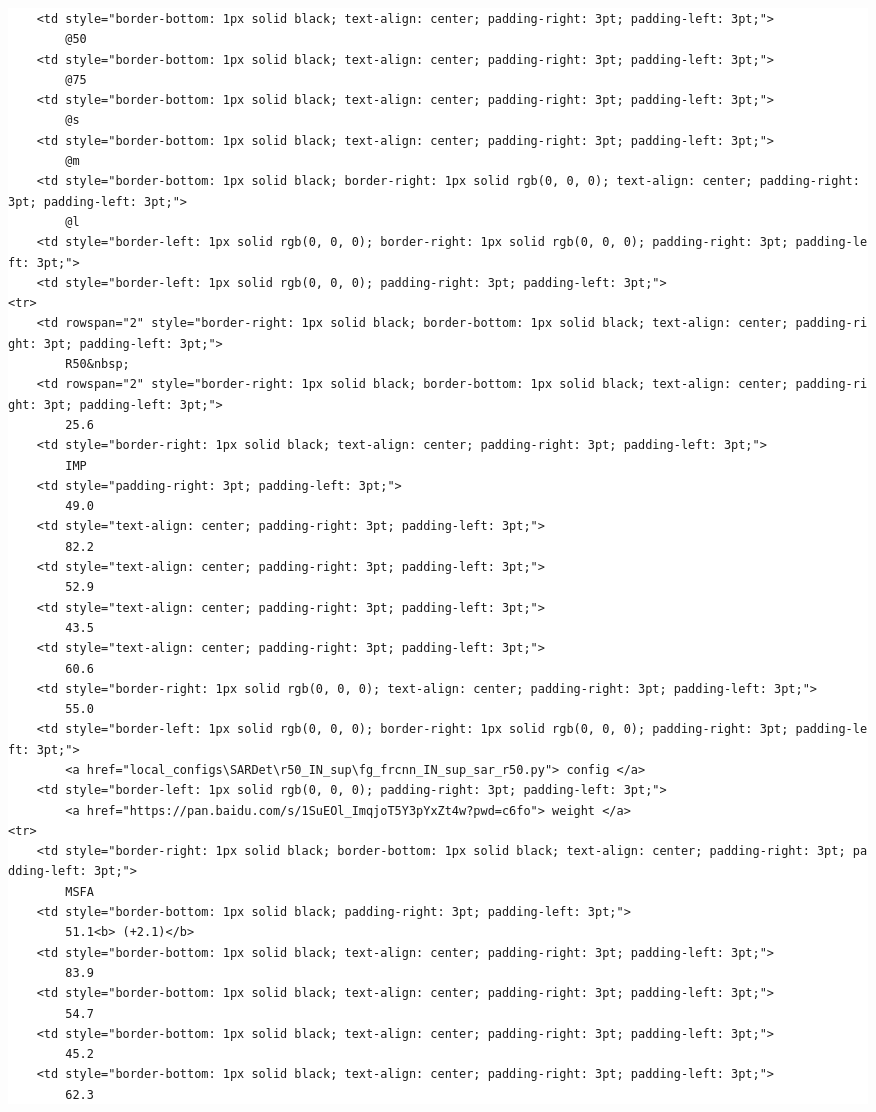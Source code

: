 		<td style="border-bottom: 1px solid black; text-align: center; padding-right: 3pt; padding-left: 3pt;">
			@50
		<td style="border-bottom: 1px solid black; text-align: center; padding-right: 3pt; padding-left: 3pt;">
			@75
		<td style="border-bottom: 1px solid black; text-align: center; padding-right: 3pt; padding-left: 3pt;">
			@s
		<td style="border-bottom: 1px solid black; text-align: center; padding-right: 3pt; padding-left: 3pt;">
			@m
		<td style="border-bottom: 1px solid black; border-right: 1px solid rgb(0, 0, 0); text-align: center; padding-right: 3pt; padding-left: 3pt;">
			@l
		<td style="border-left: 1px solid rgb(0, 0, 0); border-right: 1px solid rgb(0, 0, 0); padding-right: 3pt; padding-left: 3pt;">
		<td style="border-left: 1px solid rgb(0, 0, 0); padding-right: 3pt; padding-left: 3pt;">
	<tr>
		<td rowspan="2" style="border-right: 1px solid black; border-bottom: 1px solid black; text-align: center; padding-right: 3pt; padding-left: 3pt;">
			R50&nbsp;
		<td rowspan="2" style="border-right: 1px solid black; border-bottom: 1px solid black; text-align: center; padding-right: 3pt; padding-left: 3pt;">
			25.6
		<td style="border-right: 1px solid black; text-align: center; padding-right: 3pt; padding-left: 3pt;">
			IMP
		<td style="padding-right: 3pt; padding-left: 3pt;">
			49.0
		<td style="text-align: center; padding-right: 3pt; padding-left: 3pt;">
			82.2
		<td style="text-align: center; padding-right: 3pt; padding-left: 3pt;">
			52.9
		<td style="text-align: center; padding-right: 3pt; padding-left: 3pt;">
			43.5
		<td style="text-align: center; padding-right: 3pt; padding-left: 3pt;">
			60.6
		<td style="border-right: 1px solid rgb(0, 0, 0); text-align: center; padding-right: 3pt; padding-left: 3pt;">
			55.0
		<td style="border-left: 1px solid rgb(0, 0, 0); border-right: 1px solid rgb(0, 0, 0); padding-right: 3pt; padding-left: 3pt;">
            <a href="local_configs\SARDet\r50_IN_sup\fg_frcnn_IN_sup_sar_r50.py"> config </a>
		<td style="border-left: 1px solid rgb(0, 0, 0); padding-right: 3pt; padding-left: 3pt;">
            <a href="https://pan.baidu.com/s/1SuEOl_ImqjoT5Y3pYxZt4w?pwd=c6fo"> weight </a>
	<tr>
		<td style="border-right: 1px solid black; border-bottom: 1px solid black; text-align: center; padding-right: 3pt; padding-left: 3pt;">
			MSFA
		<td style="border-bottom: 1px solid black; padding-right: 3pt; padding-left: 3pt;">
			51.1<b> (+2.1)</b>
		<td style="border-bottom: 1px solid black; text-align: center; padding-right: 3pt; padding-left: 3pt;">
			83.9
		<td style="border-bottom: 1px solid black; text-align: center; padding-right: 3pt; padding-left: 3pt;">
			54.7
		<td style="border-bottom: 1px solid black; text-align: center; padding-right: 3pt; padding-left: 3pt;">
			45.2
		<td style="border-bottom: 1px solid black; text-align: center; padding-right: 3pt; padding-left: 3pt;">
			62.3